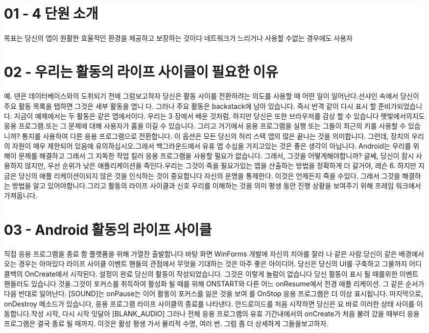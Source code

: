01 - 4 단원 소개
=============================

 목표는 당신의 앱이 원활한 효율적인 환경을 제공하고 보장하는 것이다
네트워크가 느리거나 사용할 수없는 경우에도 사용자





02 - 우리는 활동의 라이프 사이클이 필요한 이유
======================================

예.
댄은 데이터베이스와의 도취되기 전에 그럼보고하자
당신은 활동 사이를 전환하려는 의도를 사용할 때 어떤 일이 일어난다.선샤인 속에서
당신이 주요 활동 목록을 탭하면 그것은 세부 활동을 엽니 다.
그러나 주요 활동은 backstack에 남아 있습니다.
즉시 반격 같이 다시 표시 할 준비가되었습니다.
지금이 예제에서는 두 활동은 같은 앱에서이다.
우리는 3 장에서 배운 것처럼. 하지만 당신은 또한 브라우저를 감상 할 수 있습니다
햇빛에서의지도 응용 프로그램.또는 그 문제에 대해 사용자가 홈을 이길 수 있습니다.
그리고 거기에서 응용 프로그램을 실행 또는 그들이 최근의 키를 사용할 수 있습니까?
통지를 사용하여 다른 응용 프로그램으로 전환합니다.
이 옵션은 모든 당신의 허리 스택 앱의 많은 끝나는 것을 의미합니다.
그런데, 장치의 우리의 자원이 매우 제한되어 있음에 유의하십시오.그래서 백그라운드에서 유휴 앱 수십을 가지고있는 것은 좋은 생각이 아닙니다.
Android는 우리를 위해이 문제를 해결하고
그래서 그 지독한 작업 킬러 응용 프로그램을 사용할 필요가 없습니다.
그래서, 그것을 어떻게해야합니까?
글쎄, 당신이 잠시 사용하지 않지만, 우선 순위가 낮은 애플리케이션을 죽인다.우리는 그것이 죽을 필요가있는 앱을 산출하는 방법을 정확하게 더 갈거야,
레슨 6.
하지만 지금은 당신의 애플 리케이션이되지 않은 것을 인식하는 것이 중요합니다
자신의 운명을 통제한다.
이것은 언제든지 죽을 수있다. 그래서 그것을 해결하는 방법을 알고 있어야합니다.그리고 활동의 라이프 사이클과 신호 우리를 이해하는 것을 의미
평생 동안 진행 상황을 보여주기 위해 프레임 워크에서 가져옵니다.





03 - Android 활동의 라이프 사이클
===================================

직접 응용 프로그램을 종료 함 플랫폼을 위해 가열찬 출발합니다
바탕 화면 WinForms 개발에 자신의 치아를 잘라 나 같은 사람.당신이 같은 배경에서 오는 경우는 아마있다
라이프 사이클 이벤트 핸들의 관점에서 무엇을 기대하는 것은 아주 좋은 아이디어.
당신은 당신의 UI를 구축하고 그물까지 어디 콜백의 OnCreate에서 시작된다.
설정이 완료 당신의 활동이 작성되었습니다. 그것은 이렇게 놀람이 없습니다
당신 활동이 표시 될 때를위한 이벤트 핸들러도 있습니다 것을.그것이 포커스를 취득하여 활성화 될 때를 위해 ONSTART와 다른 어느
onResume에서 전경 애플 리케이션. 그 같은 순서가 다음 반대로 일어난다.
[SOUND]는 onPause는 이어 활동이 포커스를 잃은 것을 보여
를 OnStop 응용 프로그램은 더 이상 표시됩니다. 마지막으로, onDestroy 메소드가 있습니다,
응용 프로그램 라이프 사이클의 종료를 나타낸다. 안드로이드를 처음 시작하면 당신은 요
바로 이러한 상태 사이를 이동합니다.작성 시작, 다시 시작 잇달아
[BLANK_AUDIO]
그러나 전체 응용 프로그램의 유효 기간내에서의 onCreate가 처음 불려 갔을 때부터
응용 프로그램은 결국 종료 될 때까지. 이것은 활성 평생 가서
물리적 수명, 여러 번. 그럼 좀 더 상세하게 그들을보고하자.

